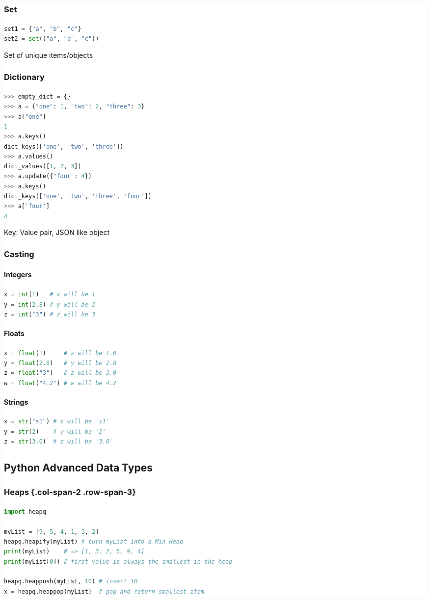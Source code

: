 
### Set
```python
set1 = {"a", "b", "c"}   
set2 = set(("a", "b", "c"))
```
Set of unique items/objects



### Dictionary
```python {.wrap}
>>> empty_dict = {}
>>> a = {"one": 1, "two": 2, "three": 3}
>>> a["one"]
1
>>> a.keys()
dict_keys(['one', 'two', 'three'])
>>> a.values()
dict_values([1, 2, 3])
>>> a.update({"four": 4})
>>> a.keys()
dict_keys(['one', 'two', 'three', 'four'])
>>> a['four']
4
```
Key: Value pair, JSON like object


### Casting

#### Integers
```python
x = int(1)   # x will be 1
y = int(2.8) # y will be 2
z = int("3") # z will be 3
```

#### Floats
```python
x = float(1)     # x will be 1.0
y = float(2.8)   # y will be 2.8
z = float("3")   # z will be 3.0
w = float("4.2") # w will be 4.2
```

#### Strings
```python
x = str("s1") # x will be 's1'
y = str(2)    # y will be '2'
z = str(3.0)  # z will be '3.0'
```

Python Advanced Data Types
-----------------------
### Heaps {.col-span-2 .row-span-3}
```python
import heapq

myList = [9, 5, 4, 1, 3, 2]
heapq.heapify(myList) # turn myList into a Min Heap
print(myList)    # => [1, 3, 2, 5, 9, 4]
print(myList[0]) # first value is always the smallest in the heap

heapq.heappush(myList, 10) # insert 10
x = heapq.heappop(myList)  # pop and return smallest item
```